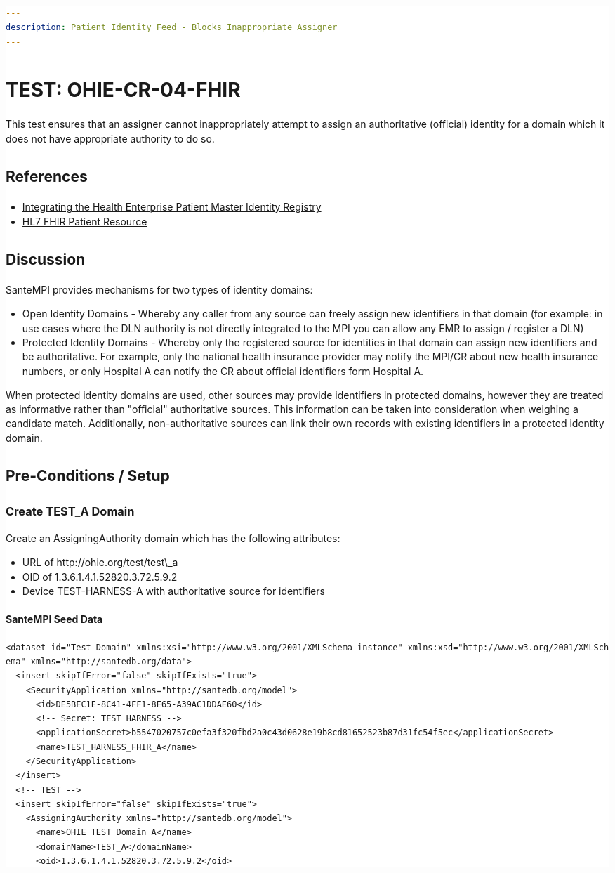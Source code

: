 ```yaml
---
description: Patient Identity Feed - Blocks Inappropriate Assigner
---
```


# TEST: OHIE-CR-04-FHIR

This test ensures that an assigner cannot inappropriately attempt to assign an authoritative \(official\) identity for a domain which it does not have appropriate authority to do so. 

## References

* [Integrating the Health Enterprise Patient Master Identity Registry](https://www.ihe.net/uploadedFiles/Documents/ITI/IHE_ITI_Suppl_PMIR.pdf)
* [HL7 FHIR Patient Resource](http://hl7.org/fhir/patient.html)

## Discussion

SanteMPI provides mechanisms for two types of identity domains:

* Open Identity Domains - Whereby any caller from any source can freely assign new identifiers in that domain \(for example: in use cases where the DLN authority is not directly integrated to the MPI you can allow any EMR to assign / register a DLN\)
* Protected Identity Domains - Whereby only the registered source for identities in that domain can assign new identifiers and be authoritative. For example, only the national health insurance provider may notify the MPI/CR about new health insurance numbers, or only Hospital A can notify the CR about official identifiers form Hospital A.

When protected identity domains are used, other sources may provide identifiers in protected domains, however they are treated as informative rather than "official" authoritative sources. This information can be taken into consideration when weighing a candidate match. Additionally, non-authoritative sources can link their own records with existing identifiers in a protected identity domain.

## Pre-Conditions / Setup

### Create TEST\_A Domain

Create an AssigningAuthority domain which has the following attributes:

* URL of http://ohie.org/test/test\_a
* OID of 1.3.6.1.4.1.52820.3.72.5.9.2
* Device TEST-HARNESS-A with authoritative source for identifiers

#### SanteMPI Seed Data

```markup
<dataset id="Test Domain" xmlns:xsi="http://www.w3.org/2001/XMLSchema-instance" xmlns:xsd="http://www.w3.org/2001/XMLSchema" xmlns="http://santedb.org/data">
  <insert skipIfError="false" skipIfExists="true">
    <SecurityApplication xmlns="http://santedb.org/model">
      <id>DE5BEC1E-8C41-4FF1-8E65-A39AC1DDAE60</id>
      <!-- Secret: TEST_HARNESS -->
      <applicationSecret>b5547020757c0efa3f320fbd2a0c43d0628e19b8cd81652523b87d31fc54f5ec</applicationSecret>
      <name>TEST_HARNESS_FHIR_A</name>
    </SecurityApplication>
  </insert>
  <!-- TEST -->
  <insert skipIfError="false" skipIfExists="true">
    <AssigningAuthority xmlns="http://santedb.org/model">
      <name>OHIE TEST Domain A</name>
      <domainName>TEST_A</domainName>
      <oid>1.3.6.1.4.1.52820.3.72.5.9.2</oid>
```